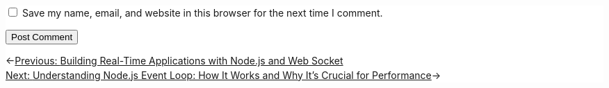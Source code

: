 <p class="comment-form-cookies-consent"><input id="wp-comment-cookies-consent" name="wp-comment-cookies-consent" type="checkbox" value="yes"/> <label for="wp-comment-cookies-consent">Save my name, email, and website in this browser for the next time I comment.</label></p>
<input class="agr-recaptcha-response" name="g-recaptcha-response" type="hidden" value=""/><script>
                function wpcaptcha_captcha(){
                    grecaptcha.execute("6LcqUfIqAAAAAGsZpRiaxTHv4zNpIeTivYdNQsZI", {action: "submit"}).then(function(token) {
                        var captchas = document.querySelectorAll(".agr-recaptcha-response");
                        captchas.forEach(function(captcha) {
                            captcha.value = token;
                        });
                    });
                }
                </script><script id="wpcaptcha-recaptcha-js" src="https://www.google.com/recaptcha/api.js?onload=wpcaptcha_captcha&amp;render=6LcqUfIqAAAAAGsZpRiaxTHv4zNpIeTivYdNQsZI&amp;ver=1.29"></script><p class="form-submit wp-block-button"><input class="wp-block-button__link wp-element-button" id="submit" name="submit" type="submit" value="Post Comment"/> <input id="comment_post_ID" name="comment_post_ID" type="hidden" value="1535"/>
<input id="comment_parent" name="comment_parent" type="hidden" value="0"/>
</p></form> </div>
</div>
<nav aria-label="Posts" class="wp-block-group is-content-justification-space-between is-nowrap is-layout-flex wp-container-core-group-is-layout-c08a3ef2 wp-block-group-is-layout-flex" style="padding-top:var(--wp--preset--spacing--40);padding-bottom:var(--wp--preset--spacing--40)">
<div class="post-navigation-link-previous wp-block-post-navigation-link"><span aria-hidden="true" class="wp-block-post-navigation-link__arrow-previous is-arrow-arrow">←</span><a href="https://www.devcentrehouse.eu/blogs/real-time-apps-with-nodejs-web-socket/" rel="prev"><span class="post-navigation-link__label">Previous: </span> <span class="post-navigation-link__title">Building Real-Time Applications with Node.js and Web Socket</span></a></div>
<div class="post-navigation-link-next wp-block-post-navigation-link"><a href="https://www.devcentrehouse.eu/blogs/nodejs-event-loop-how-it-works-matters/" rel="next"><span class="post-navigation-link__label">Next: </span> <span class="post-navigation-link__title">Understanding Node.js Event Loop: How It Works and Why It’s Crucial for Performance</span></a><span aria-hidden="true" class="wp-block-post-navigation-link__arrow-next is-arrow-arrow">→</span></div>
</nav>
</div>
</div>
